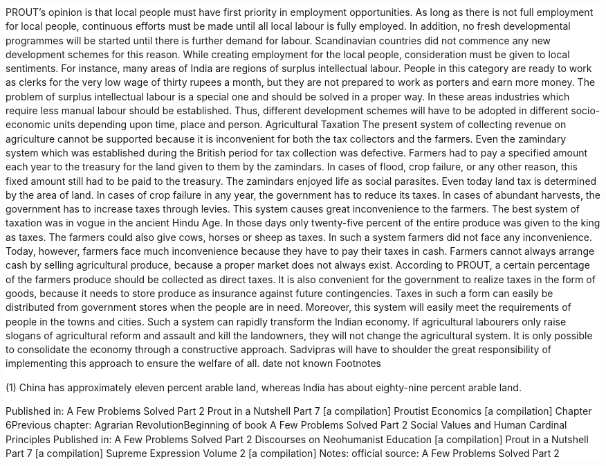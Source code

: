 PROUT’s opinion is that local people must have first priority in employment opportunities. As long as there is not full employment for local people, continuous efforts must be made until all local labour is fully employed. In addition, no fresh developmental programmes will be started until there is further demand for labour. Scandinavian countries did not commence any new development schemes for this reason.
While creating employment for the local people, consideration must be given to local sentiments. For instance, many areas of India are regions of surplus intellectual labour. People in this category are ready to work as clerks for the very low wage of thirty rupees a month, but they are not prepared to work as porters and earn more money. The problem of surplus intellectual labour is a special one and should be solved in a proper way. In these areas industries which require less manual labour should be established. Thus, different development schemes will have to be adopted in different socio-economic units depending upon time, place and person.
Agricultural Taxation
The present system of collecting revenue on agriculture cannot be supported because it is inconvenient for both the tax collectors and the farmers. Even the zamindary system which was established during the British period for tax collection was defective. Farmers had to pay a specified amount each year to the treasury for the land given to them by the zamindars. In cases of flood, crop failure, or any other reason, this fixed amount still had to be paid to the treasury. The zamindars enjoyed life as social parasites. Even today land tax is determined by the area of land. In cases of crop failure in any year, the government has to reduce its taxes. In cases of abundant harvests, the government has to increase taxes through levies. This system causes great inconvenience to the farmers.
The best system of taxation was in vogue in the ancient Hindu Age. In those days only twenty-five percent of the entire produce was given to the king as taxes. The farmers could also give cows, horses or sheep as taxes. In such a system farmers did not face any inconvenience. Today, however, farmers face much inconvenience because they have to pay their taxes in cash. Farmers cannot always arrange cash by selling agricultural produce, because a proper market does not always exist.
According to PROUT, a certain percentage of the farmers produce should be collected as direct taxes. It is also convenient for the government to realize taxes in the form of goods, because it needs to store produce as insurance against future contingencies. Taxes in such a form can easily be distributed from government stores when the people are in need. Moreover, this system will easily meet the requirements of people in the towns and cities. Such a system can rapidly transform the Indian economy.
If agricultural labourers only raise slogans of agricultural reform and assault and kill the landowners, they will not change the agricultural system. It is only possible to consolidate the economy through a constructive approach. Sadvipras will have to shoulder the great responsibility of implementing this approach to ensure the welfare of all.
date not known
Footnotes

(1) China has approximately eleven percent arable land, whereas India has about eighty-nine percent arable land.

Published in: 
A Few Problems Solved Part 2
Prout in a Nutshell Part 7 [a compilation]
Proutist Economics [a compilation]
Chapter 6Previous chapter: Agrarian RevolutionBeginning of book	A Few Problems Solved Part 2
Social Values and Human Cardinal Principles
Published in: 
A Few Problems Solved Part 2
Discourses on Neohumanist Education [a compilation]
Prout in a Nutshell Part 7 [a compilation]
Supreme Expression Volume 2 [a compilation]
Notes:
official source: A Few Problems Solved Part 2
